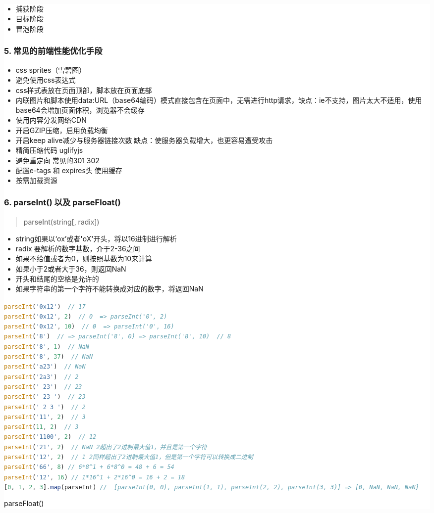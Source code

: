 - 捕获阶段
- 目标阶段
- 冒泡阶段

### 5. 常见的前端性能优化手段

- css sprites（雪碧图）
- 避免使用css表达式
- css样式表放在页面顶部，脚本放在页面底部
- 内联图片和脚本使用data:URL（base64编码）模式直接包含在页面中，无需进行http请求，缺点：ie不支持，图片太大不适用，使用base64会增加页面体积，浏览器不会缓存
- 使用内容分发网络CDN
- 开启GZIP压缩，启用负载均衡
- 开启keep alive减少与服务器链接次数 缺点：使服务器负载增大，也更容易遭受攻击
- 精简压缩代码 uglifyjs
- 避免重定向 常见的301 302
- 配置e-tags 和 expires头 使用缓存
- 按需加载资源

### 6. parseInt() 以及 parseFloat()

> parseInt(string[, radix])

- string如果以‘ox’或者'oX'开头，将以16进制进行解析
- radix 要解析的数字基数，介于2-36之间
- 如果不给值或者为0，则按照基数为10来计算
- 如果小于2或者大于36，则返回NaN
- 开头和结尾的空格是允许的
- 如果字符串的第一个字符不能转换成对应的数字，将返回NaN

```js
parseInt('0x12')  // 17
parseInt('0x12', 2)  // 0  => parseInt('0', 2)
parseInt('0x12', 10)  // 0  => parseInt('0', 16)
parseInt('8')  // => parseInt('8', 0) => parseInt('8', 10)  // 8
parseInt('8', 1)  // NaN
parseInt('8', 37)  // NaN
parseInt('a23')  // NaN
parseInt('2a3')  // 2
parseInt(' 23')  // 23
parseInt(' 23 ')  // 23
parseInt(' 2 3 ')  // 2
parseInt('11', 2)  // 3
parseInt(11, 2)  // 3
parseInt('1100', 2)  // 12
parseInt('21', 2)  // NaN 2超出了2进制最大值1，并且是第一个字符
parseInt('12', 2)  // 1 2同样超出了2进制最大值1，但是第一个字符可以转换成二进制
parseInt('66', 8) // 6*8^1 + 6*8^0 = 48 + 6 = 54
parseInt('12', 16) // 1*16^1 + 2*16^0 = 16 + 2 = 18
[0, 1, 2, 3].map(parseInt) //  [parseInt(0, 0), parseInt(1, 1), parseInt(2, 2), parseInt(3, 3)] => [0, NaN, NaN, NaN]
```

parseFloat()
